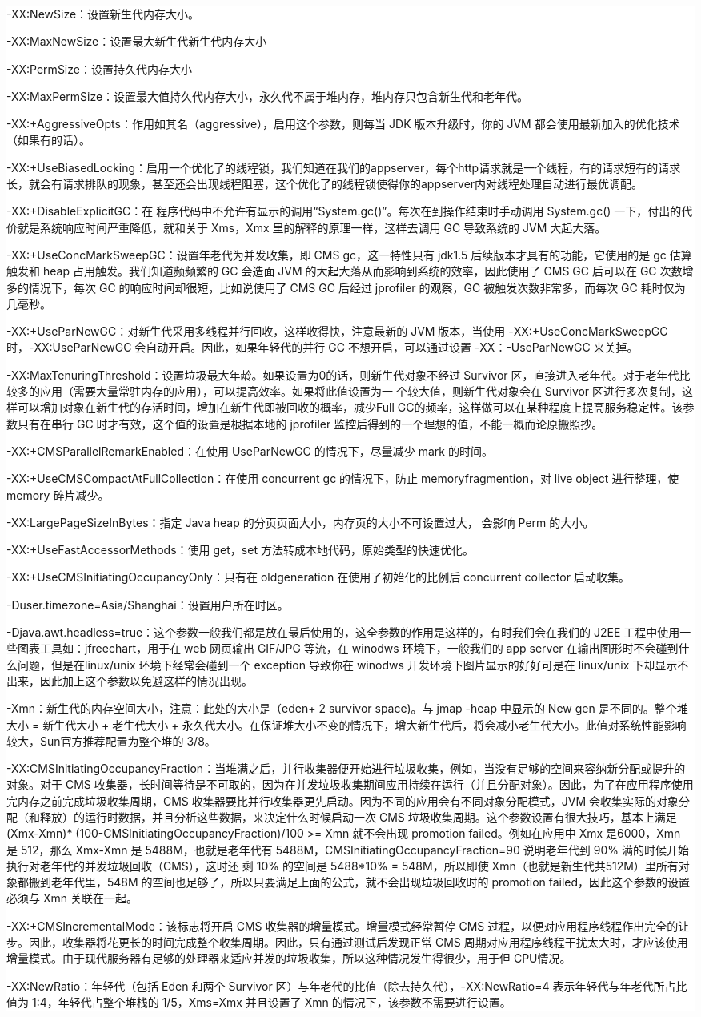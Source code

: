 -XX:NewSize：设置新生代内存大小。

-XX:MaxNewSize：设置最大新生代新生代内存大小

-XX:PermSize：设置持久代内存大小

-XX:MaxPermSize：设置最大值持久代内存大小，永久代不属于堆内存，堆内存只包含新生代和老年代。

-XX:+AggressiveOpts：作用如其名（aggressive），启用这个参数，则每当 JDK 版本升级时，你的 JVM 都会使用最新加入的优化技术（如果有的话）。

-XX:+UseBiasedLocking：启用一个优化了的线程锁，我们知道在我们的appserver，每个http请求就是一个线程，有的请求短有的请求长，就会有请求排队的现象，甚至还会出现线程阻塞，这个优化了的线程锁使得你的appserver内对线程处理自动进行最优调配。

-XX:+DisableExplicitGC：在 程序代码中不允许有显示的调用“System.gc()”。每次在到操作结束时手动调用 System.gc() 一下，付出的代价就是系统响应时间严重降低，就和关于 Xms，Xmx 里的解释的原理一样，这样去调用 GC 导致系统的 JVM 大起大落。

-XX:+UseConcMarkSweepGC：设置年老代为并发收集，即 CMS gc，这一特性只有 jdk1.5
后续版本才具有的功能，它使用的是 gc 估算触发和 heap 占用触发。我们知道频频繁的 GC 会造面 JVM
的大起大落从而影响到系统的效率，因此使用了 CMS GC 后可以在 GC 次数增多的情况下，每次 GC 的响应时间却很短，比如说使用了 CMS
GC 后经过 jprofiler 的观察，GC 被触发次数非常多，而每次 GC 耗时仅为几毫秒。

-XX:+UseParNewGC：对新生代采用多线程并行回收，这样收得快，注意最新的 JVM 版本，当使用 -XX:+UseConcMarkSweepGC 时，-XX:UseParNewGC 会自动开启。因此，如果年轻代的并行 GC 不想开启，可以通过设置 -XX：-UseParNewGC 来关掉。

-XX:MaxTenuringThreshold：设置垃圾最大年龄。如果设置为0的话，则新生代对象不经过 Survivor 区，直接进入老年代。对于老年代比较多的应用（需要大量常驻内存的应用），可以提高效率。如果将此值设置为一 个较大值，则新生代对象会在 Survivor 区进行多次复制，这样可以增加对象在新生代的存活时间，增加在新生代即被回收的概率，减少Full GC的频率，这样做可以在某种程度上提高服务稳定性。该参数只有在串行 GC 时才有效，这个值的设置是根据本地的 jprofiler 监控后得到的一个理想的值，不能一概而论原搬照抄。

-XX:+CMSParallelRemarkEnabled：在使用 UseParNewGC 的情况下，尽量减少 mark 的时间。

-XX:+UseCMSCompactAtFullCollection：在使用 concurrent gc 的情况下，防止 memoryfragmention，对 live object 进行整理，使 memory 碎片减少。

-XX:LargePageSizeInBytes：指定 Java heap 的分页页面大小，内存页的大小不可设置过大， 会影响 Perm 的大小。

-XX:+UseFastAccessorMethods：使用 get，set 方法转成本地代码，原始类型的快速优化。

-XX:+UseCMSInitiatingOccupancyOnly：只有在 oldgeneration 在使用了初始化的比例后 concurrent collector 启动收集。

-Duser.timezone=Asia/Shanghai：设置用户所在时区。

-Djava.awt.headless=true：这个参数一般我们都是放在最后使用的，这全参数的作用是这样的，有时我们会在我们的 J2EE 工程中使用一些图表工具如：jfreechart，用于在 web 网页输出 GIF/JPG 等流，在 winodws 环境下，一般我们的 app server 在输出图形时不会碰到什么问题，但是在linux/unix 环境下经常会碰到一个 exception 导致你在 winodws 开发环境下图片显示的好好可是在 linux/unix 下却显示不出来，因此加上这个参数以免避这样的情况出现。

-Xmn：新生代的内存空间大小，注意：此处的大小是（eden+ 2 survivor space)。与 jmap -heap 中显示的 New gen 是不同的。整个堆大小 = 新生代大小 + 老生代大小 + 永久代大小。在保证堆大小不变的情况下，增大新生代后，将会减小老生代大小。此值对系统性能影响较大，Sun官方推荐配置为整个堆的 3/8。

-XX:CMSInitiatingOccupancyFraction：当堆满之后，并行收集器便开始进行垃圾收集，例如，当没有足够的空间来容纳新分配或提升的对象。对于 CMS 收集器，长时间等待是不可取的，因为在并发垃圾收集期间应用持续在运行（并且分配对象）。因此，为了在应用程序使用完内存之前完成垃圾收集周期，CMS 收集器要比并行收集器更先启动。因为不同的应用会有不同对象分配模式，JVM 会收集实际的对象分配（和释放）的运行时数据，并且分析这些数据，来决定什么时候启动一次 CMS 垃圾收集周期。这个参数设置有很大技巧，基本上满足(Xmx-Xmn)* (100-CMSInitiatingOccupancyFraction)/100 >= Xmn 就不会出现 promotion failed。例如在应用中 Xmx 是6000，Xmn 是 512，那么 Xmx-Xmn 是 5488M，也就是老年代有 5488M，CMSInitiatingOccupancyFraction=90 说明老年代到 90% 满的时候开始执行对老年代的并发垃圾回收（CMS），这时还 剩 10% 的空间是 5488*10% = 548M，所以即使 Xmn（也就是新生代共512M）里所有对象都搬到老年代里，548M 的空间也足够了，所以只要满足上面的公式，就不会出现垃圾回收时的 promotion failed，因此这个参数的设置必须与 Xmn 关联在一起。

-XX:+CMSIncrementalMode：该标志将开启 CMS 收集器的增量模式。增量模式经常暂停 CMS 过程，以便对应用程序线程作出完全的让步。因此，收集器将花更长的时间完成整个收集周期。因此，只有通过测试后发现正常 CMS 周期对应用程序线程干扰太大时，才应该使用增量模式。由于现代服务器有足够的处理器来适应并发的垃圾收集，所以这种情况发生得很少，用于但 CPU情况。

-XX:NewRatio：年轻代（包括 Eden 和两个 Survivor 区）与年老代的比值（除去持久代），-XX:NewRatio=4 表示年轻代与年老代所占比值为 1:4，年轻代占整个堆栈的 1/5，Xms=Xmx 并且设置了 Xmn 的情况下，该参数不需要进行设置。
